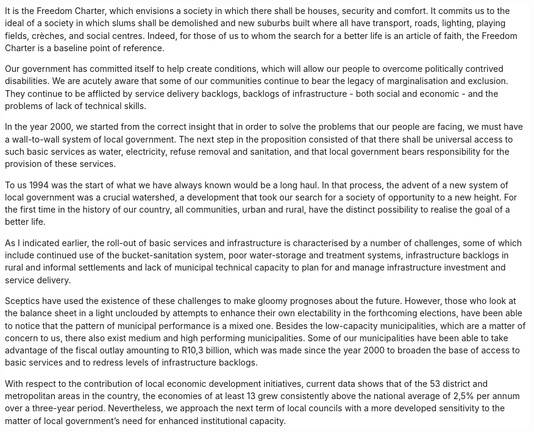 It is the Freedom Charter, which envisions a society in which there shall
be houses, security and comfort. It commits us to the ideal of a society in
which slums shall be demolished and new suburbs built where all have
transport, roads, lighting, playing fields, crèches, and social centres.
Indeed, for those of us to whom the search for a better life is an article
of faith, the Freedom Charter is a baseline point of reference.

Our government has committed itself to help create conditions, which will
allow our people to overcome politically contrived disabilities. We are
acutely aware that some of our communities continue to bear the legacy of
marginalisation and exclusion. They continue to be afflicted by service
delivery backlogs, backlogs of infrastructure - both social and economic -
and the problems of lack of technical skills.

In the year 2000, we started from the correct insight that in order to
solve the problems that our people are facing, we must have a wall-to-wall
system of local government. The next step in the proposition consisted of
that there shall be universal access to such basic services as water,
electricity, refuse removal and sanitation, and that local government bears
responsibility for the provision of these services.

To us 1994 was the start of what we have always known would be a long haul.
In that process, the advent of a new system of local government was a
crucial watershed, a development that took our search for a society of
opportunity to a new height. For the first time in the history of our
country, all communities, urban and rural, have the distinct possibility to
realise the goal of a better life.

As I indicated earlier, the roll-out of basic services and infrastructure
is characterised by a number of challenges, some of which include continued
use of the bucket-sanitation system, poor water-storage and treatment
systems, infrastructure backlogs in rural and informal settlements and lack
of municipal technical capacity to plan for and manage infrastructure
investment and service delivery.

Sceptics have used the existence of these challenges to make gloomy
prognoses about the future. However, those who look at the balance sheet in
a light unclouded by attempts to enhance their own electability in the
forthcoming elections, have been able to notice that the pattern of
municipal performance is a mixed one. Besides the low-capacity
municipalities, which are a matter of concern to us, there also exist
medium and high performing municipalities. Some of our municipalities have
been able to take advantage of the fiscal outlay amounting to R10,3
billion, which was made since the year 2000 to broaden the base of access
to basic services and to redress levels of infrastructure backlogs.

With respect to the contribution of local economic development initiatives,
current data shows that of the 53 district and metropolitan areas in the
country, the economies of at least 13 grew consistently above the national
average of 2,5% per annum over a three-year period. Nevertheless, we
approach the next term of local councils with a more developed sensitivity
to the matter of local government’s need for enhanced institutional
capacity.
